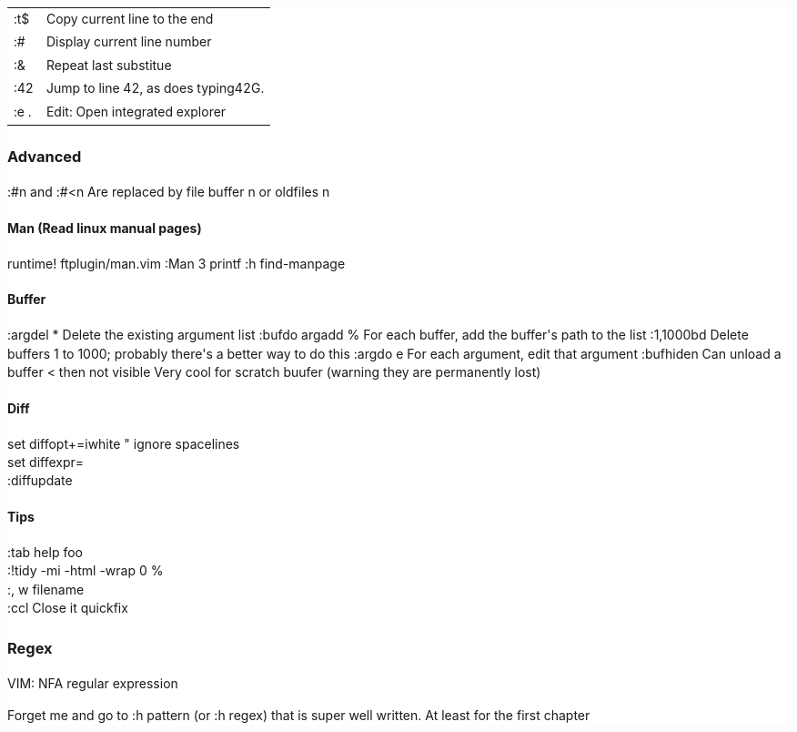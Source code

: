 
|      |                                     |
| ---  | ---                                 |
| :t$  | Copy current line to the end        |
| :#   | Display current line number         |
| :&   | Repeat last substitue               |
| :42  | Jump to line 42, as does typing42G. |
| :e . | Edit: Open integrated explorer      |



### Advanced

:#n  and  :#<n      Are replaced by file buffer n or oldfiles n




#### Man (Read linux manual pages)

runtime! ftplugin/man.vim
:Man 3 printf
:h find-manpage 

#### Buffer

:argdel *           Delete the existing argument list
:bufdo argadd %     For each buffer, add the buffer's path to the list
:1,1000bd           Delete buffers 1 to 1000; probably there's a better way to do this
:argdo e            For each argument, edit that argument
:bufhiden           Can unload a buffer < then not visible
		            Very cool for scratch buufer (warning they are permanently
                    lost)

#### Diff

set diffopt+=iwhite  " ignore spacelines <br>
set diffexpr= <br>
:diffupdate <br>


#### Tips

:tab help foo <br>
:!tidy -mi -html -wrap 0 % <br>
:<n>,<m> w filename <br>
:ccl                Close it quickfix <br>



### Regex

VIM: NFA regular expression

Forget me and go to :h pattern (or :h regex) that is super well written.
At least for the first chapter
